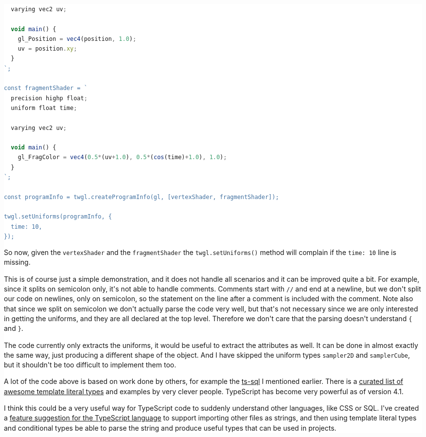 ```ts
  varying vec2 uv;

  void main() {
    gl_Position = vec4(position, 1.0);
    uv = position.xy;
  }
`;

const fragmentShader = `
  precision highp float;
  uniform float time;

  varying vec2 uv;

  void main() {
    gl_FragColor = vec4(0.5*(uv+1.0), 0.5*(cos(time)+1.0), 1.0);
  }
`;

const programInfo = twgl.createProgramInfo(gl, [vertexShader, fragmentShader]);

twgl.setUniforms(programInfo, {
  time: 10,
});
```

So now, given the `vertexShader` and the `fragmentShader` the `twgl.setUniforms()` method will complain if the `time: 10` line is missing.

</code-wave>

This is of course just a simple demonstration, and it does not handle all scenarios and it can be improved quite a bit. For example, since it splits on semicolon only, it's not able to handle comments. Comments start with `//` and end at a newline, but we don't split our code on newlines, only on semicolon, so the statement on the line after a comment is included with the comment. Note also that since we split on semicolon we don't actually parse the code very well, but that's not necessary since we are only interested in getting the uniforms, and they are all declared at the top level. Therefore we don't care that the parsing doesn't understand `{` and `}`.

The code currently only extracts the uniforms, it would be useful to extract the attributes as well. It can be done in almost exactly the same way, just producing a different shape of the object. And I have skipped the uniform types `sampler2D` and `samplerCube`, but it shouldn't be too difficult to implement them too.

A lot of the code above is based on work done by others, for example the [ts-sql](https://github.com/codemix/ts-sql) I mentioned earlier. There is a [curated list of awesome template literal types](https://github.com/ghoullier/awesome-template-literal-types) and examples by very clever people. TypeScript has become very powerful as of version 4.1.

I think this could be a very useful way for TypeScript code to suddenly understand other languages, like CSS or SQL. I've created a [feature suggestion for the TypeScript language](https://github.com/microsoft/TypeScript/issues/42219) to support importing other files as strings, and then using template literal types and conditional types be able to parse the string and produce useful types that can be used in projects.

<script type="module" src="/js/code-wave.mjs"></script>
